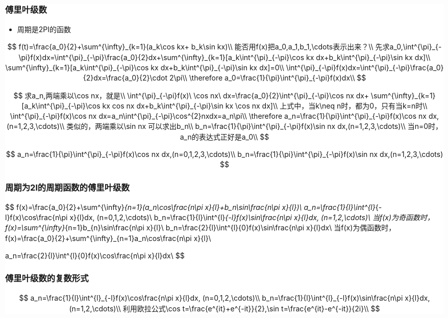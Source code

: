 ### 傅里叶级数

- 周期是2PI的函数

$$
f(t)=\frac{a_0}{2}+\sum^{\infty}_{k=1}(a_k\cos kx+ b_k\sin kx)\\
能否用f(x)把a_0,a_1,b_1,\cdots表示出来？\\
先求a_0,\int^{\pi}_{-\pi}f(x)dx=\int^{\pi}_{-\pi}\frac{a_0}{2}dx+\sum^{\infty}_{k=1}[a_k\int^{\pi}_{-\pi}\cos kx dx+b_k\int^{\pi}_{-\pi}\sin kx dx]\\
\sum^{\infty}_{k=1}[a_k\int^{\pi}_{-\pi}\cos kx dx+b_k\int^{\pi}_{-\pi}\sin kx dx]=0\\
\int^{\pi}_{-\pi}f(x)dx=\int^{\pi}_{-\pi}\frac{a_0}{2}dx=\frac{a_0}{2}\cdot 2\pi\\
\therefore a_0=\frac{1}{\pi}\int^{\pi}_{-\pi}f(x)dx\\
$$

$$
求a_n,两端乘以\cos nx，就是\\
\int^{\pi}_{-\pi}f(x)\ \cos nx\ dx=\frac{a_0}{2}\int^{\pi}_{-\pi}\cos nx dx+ \sum^{\infty}_{k=1}[a_k\int^{\pi}_{-\pi}\cos kx cos nx dx+b_k\int^{\pi}_{-\pi}\sin kx \cos nx dx]\\
上式中，当k\neq n时，都为0，只有当k=n时\\
\int^{\pi}_{-\pi}f(x)\cos nx dx=a_n\int^{\pi}_{-\pi}\cos^{2}nxdx=a_n\pi\\
\therefore a_n=\frac{1}{\pi}\int^{\pi}_{-\pi}f(x)\cos nx dx,(n=1,2,3,\cdots)\\
类似的，两端乘以\sin nx 可以求出b_n\\
b_n=\frac{1}{\pi}\int^{\pi}_{-\pi}f(x)\sin nx dx,(n=1,2,3,\cdots)\\
当n=0时，a_n的表达式正好是a_0\\
$$


$$
a_n=\frac{1}{\pi}\int^{\pi}_{-\pi}f(x)\cos nx dx,(n=0,1,2,3,\cdots)\\
b_n=\frac{1}{\pi}\int^{\pi}_{-\pi}f(x)\sin nx dx,(n=1,2,3,\cdots)
$$


### 周期为2l的周期函数的傅里叶级数

$$
f(x)=\frac{a_0}{2}+\sum^{\infty}_{n=1}(a_n\cos\frac{n\pi x}{l}+b_n\sin\frac{n\pi x}{l})\\
a_n=\frac{1}{l}\int^{l}_{-l}f(x)\cos\frac{n\pi x}{l}dx, (n=0,1,2,\cdots)\\
b_n=\frac{1}{l}\int^{l}_{-l}f(x)\sin\frac{n\pi x}{l}dx, (n=1,2,\cdots)\\
当f(x)为奇函数时，f(x)=\sum^{\infty}_{n=1}b_{n}\sin\frac{n\pi x}{l}\\
b_n=\frac{2}{l}\int^{l}{0}f(x)\sin\frac{n\pi x}{l}dx\\
当f(x)为偶函数时，f(x)=\frac{a_0}{2}+\sum^{\infty}_{n=1}a_n\cos\frac{n\pi x}{l}\\

a_n=\frac{2}{l}\int^{l}{0}f(x)\cos\frac{n\pi x}{l}dx\\
$$





### 傅里叶级数的复数形式


$$
a_n=\frac{1}{l}\int^{l}_{-l}f(x)\cos\frac{n\pi x}{l}dx, (n=0,1,2,\cdots)\\
b_n=\frac{1}{l}\int^{l}_{-l}f(x)\sin\frac{n\pi x}{l}dx, (n=1,2,\cdots)\\
利用欧拉公式\cos t=\frac{e^{it}+e^{-it}}{2},\sin t=\frac{e^{it}-e^{-it}}{2i}\\
$$
